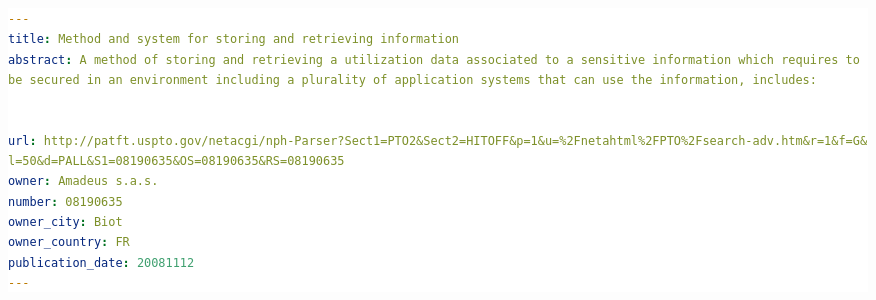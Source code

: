 ```yaml
---
title: Method and system for storing and retrieving information
abstract: A method of storing and retrieving a utilization data associated to a sensitive information which requires to be secured in an environment including a plurality of application systems that can use the information, includes:


url: http://patft.uspto.gov/netacgi/nph-Parser?Sect1=PTO2&Sect2=HITOFF&p=1&u=%2Fnetahtml%2FPTO%2Fsearch-adv.htm&r=1&f=G&l=50&d=PALL&S1=08190635&OS=08190635&RS=08190635
owner: Amadeus s.a.s.
number: 08190635
owner_city: Biot
owner_country: FR
publication_date: 20081112
---
```

